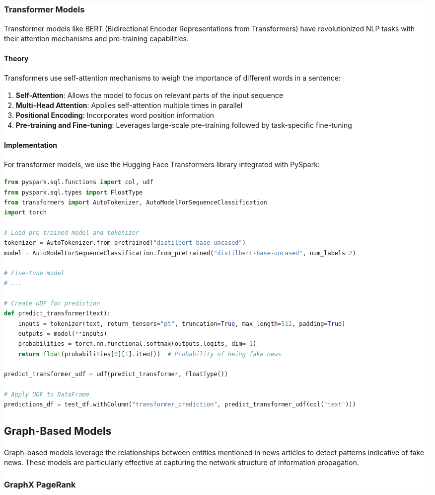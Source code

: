 ### Transformer Models

Transformer models like BERT (Bidirectional Encoder Representations from Transformers) have revolutionized NLP tasks with their attention mechanisms and pre-training capabilities.

#### Theory

Transformers use self-attention mechanisms to weigh the importance of different words in a sentence:

1. **Self-Attention**: Allows the model to focus on relevant parts of the input sequence
2. **Multi-Head Attention**: Applies self-attention multiple times in parallel
3. **Positional Encoding**: Incorporates word position information
4. **Pre-training and Fine-tuning**: Leverages large-scale pre-training followed by task-specific fine-tuning

#### Implementation

For transformer models, we use the Hugging Face Transformers library integrated with PySpark:

```python
from pyspark.sql.functions import col, udf
from pyspark.sql.types import FloatType
from transformers import AutoTokenizer, AutoModelForSequenceClassification
import torch

# Load pre-trained model and tokenizer
tokenizer = AutoTokenizer.from_pretrained("distilbert-base-uncased")
model = AutoModelForSequenceClassification.from_pretrained("distilbert-base-uncased", num_labels=2)

# Fine-tune model
# ...

# Create UDF for prediction
def predict_transformer(text):
    inputs = tokenizer(text, return_tensors="pt", truncation=True, max_length=512, padding=True)
    outputs = model(**inputs)
    probabilities = torch.nn.functional.softmax(outputs.logits, dim=-1)
    return float(probabilities[0][1].item())  # Probability of being fake news

predict_transformer_udf = udf(predict_transformer, FloatType())

# Apply UDF to DataFrame
predictions_df = test_df.withColumn("transformer_prediction", predict_transformer_udf(col("text")))
```

## Graph-Based Models

Graph-based models leverage the relationships between entities mentioned in news articles to detect patterns indicative of fake news. These models are particularly effective at capturing the network structure of information propagation.

### GraphX PageRank
